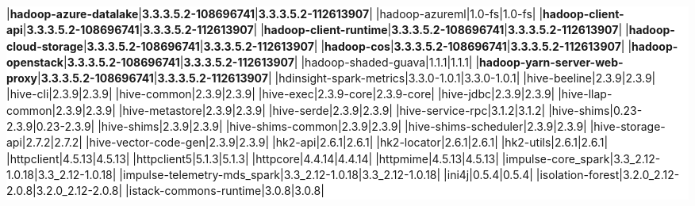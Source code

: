 |**hadoop-azure-datalake**|**3.3.3.5.2-108696741**|**3.3.3.5.2-112613907**|
|hadoop-azureml|1.0-fs|1.0-fs|
|**hadoop-client-api**|**3.3.3.5.2-108696741**|**3.3.3.5.2-112613907**|
|**hadoop-client-runtime**|**3.3.3.5.2-108696741**|**3.3.3.5.2-112613907**|
|**hadoop-cloud-storage**|**3.3.3.5.2-108696741**|**3.3.3.5.2-112613907**|
|**hadoop-cos**|**3.3.3.5.2-108696741**|**3.3.3.5.2-112613907**|
|**hadoop-openstack**|**3.3.3.5.2-108696741**|**3.3.3.5.2-112613907**|
|hadoop-shaded-guava|1.1.1|1.1.1|
|**hadoop-yarn-server-web-proxy**|**3.3.3.5.2-108696741**|**3.3.3.5.2-112613907**|
|hdinsight-spark-metrics|3.3.0-1.0.1|3.3.0-1.0.1|
|hive-beeline|2.3.9|2.3.9|
|hive-cli|2.3.9|2.3.9|
|hive-common|2.3.9|2.3.9|
|hive-exec|2.3.9-core|2.3.9-core|
|hive-jdbc|2.3.9|2.3.9|
|hive-llap-common|2.3.9|2.3.9|
|hive-metastore|2.3.9|2.3.9|
|hive-serde|2.3.9|2.3.9|
|hive-service-rpc|3.1.2|3.1.2|
|hive-shims|0.23-2.3.9|0.23-2.3.9|
|hive-shims|2.3.9|2.3.9|
|hive-shims-common|2.3.9|2.3.9|
|hive-shims-scheduler|2.3.9|2.3.9|
|hive-storage-api|2.7.2|2.7.2|
|hive-vector-code-gen|2.3.9|2.3.9|
|hk2-api|2.6.1|2.6.1|
|hk2-locator|2.6.1|2.6.1|
|hk2-utils|2.6.1|2.6.1|
|httpclient|4.5.13|4.5.13|
|httpclient5|5.1.3|5.1.3|
|httpcore|4.4.14|4.4.14|
|httpmime|4.5.13|4.5.13|
|impulse-core_spark|3.3_2.12-1.0.18|3.3_2.12-1.0.18|
|impulse-telemetry-mds_spark|3.3_2.12-1.0.18|3.3_2.12-1.0.18|
|ini4j|0.5.4|0.5.4|
|isolation-forest|3.2.0_2.12-2.0.8|3.2.0_2.12-2.0.8|
|istack-commons-runtime|3.0.8|3.0.8|